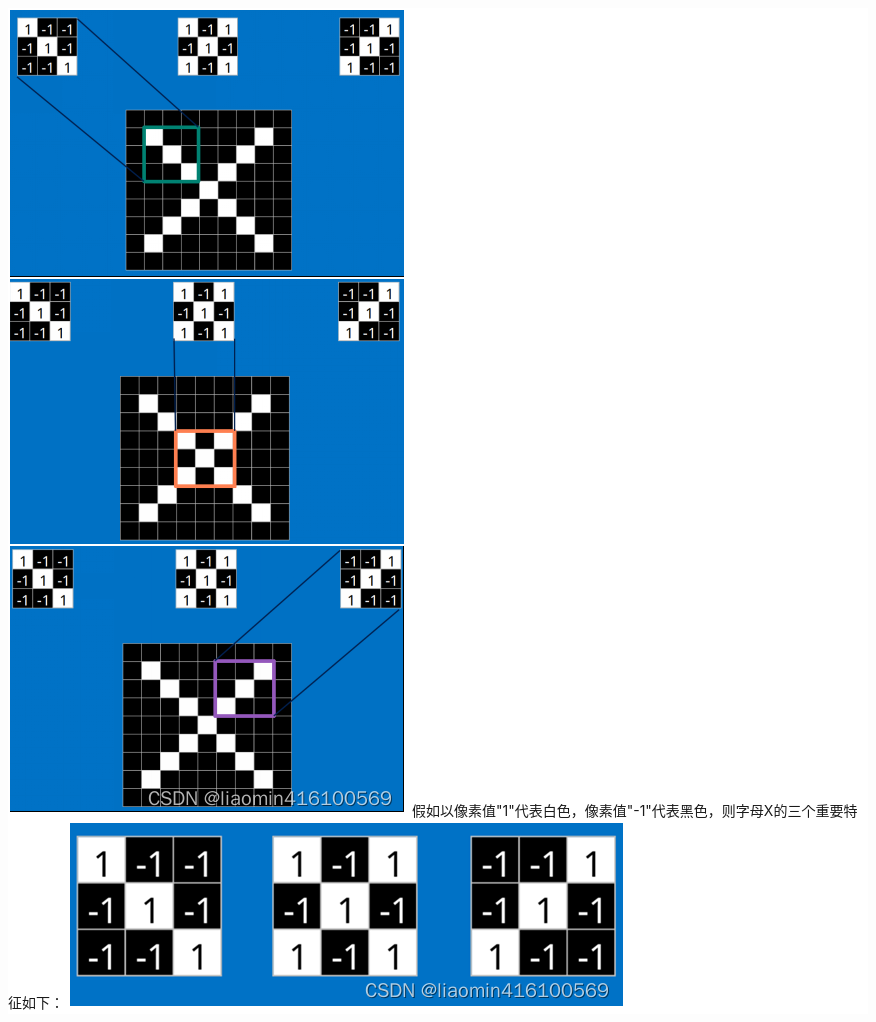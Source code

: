 ![在这里插入图片描述](/docs/images/content/programming/ai/deep_learning/cnn/dl_03_cnn.md.images/70df1f2428d1f19956038bebcedf7385.png)
假如以像素值"1"代表白色，像素值"-1"代表黑色，则字母X的三个重要特征如下：
![在这里插入图片描述](/docs/images/content/programming/ai/deep_learning/cnn/dl_03_cnn.md.images/bf0b4e30537d9f1268b77ea54f7f6038.png)
